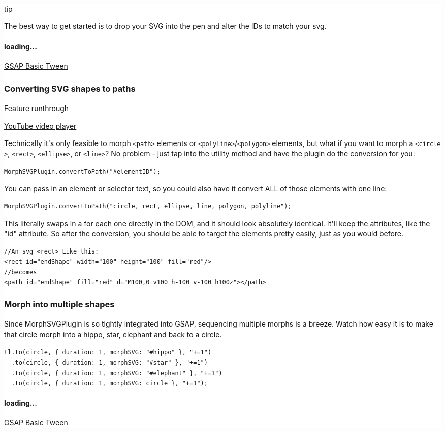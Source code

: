 tip

The best way to get started is to drop your SVG into the pen and alter the IDs to match your svg.

#### loading...

[GSAP Basic Tween](https://codepen.io/GreenSock/embed/763b6533f17a795c3cd957c668c33882?default-tab=result\&theme-id=41164)

### Converting SVG shapes to paths[​](#converting-svg-shapes-to-paths "Direct link to Converting SVG shapes to paths")

Feature runthrough

[YouTube video player](https://www.youtube.com/embed/jcq9kEyJNMM)

Technically it's only feasible to morph `<path>` elements or `<polyline>`/`<polygon>` elements, but what if you want to morph a `<circle>`, `<rect>`, `<ellipse>`, or `<line>`? No problem - just tap into the utility method and have the plugin do the conversion for you:

```
MorphSVGPlugin.convertToPath("#elementID");
```

You can pass in an element or selector text, so you could also have it convert ALL of those elements with one line:

```
MorphSVGPlugin.convertToPath("circle, rect, ellipse, line, polygon, polyline");
```

This literally swaps in a for each one directly in the DOM, and it should look absolutely identical. It'll keep the attributes, like the "id" attribute. So after the conversion, you should be able to target the elements pretty easily, just as you would before.

```
//An svg <rect> Like this:
<rect id="endShape" width="100" height="100" fill="red"/>
//becomes
<path id="endShape" fill="red" d="M100,0 v100 h-100 v-100 h100z"></path>
```

### Morph into multiple shapes[​](#morph-into-multiple-shapes "Direct link to Morph into multiple shapes")

Since MorphSVGPlugin is so tightly integrated into GSAP, sequencing multiple morphs is a breeze. Watch how easy it is to make that circle morph into a hippo, star, elephant and back to a circle.

```
tl.to(circle, { duration: 1, morphSVG: "#hippo" }, "+=1")
  .to(circle, { duration: 1, morphSVG: "#star" }, "+=1")
  .to(circle, { duration: 1, morphSVG: "#elephant" }, "+=1")
  .to(circle, { duration: 1, morphSVG: circle }, "+=1");
```

#### loading...

[GSAP Basic Tween](https://codepen.io/GreenSock/embed/rOjeRq?default-tab=result\&theme-id=41164)
